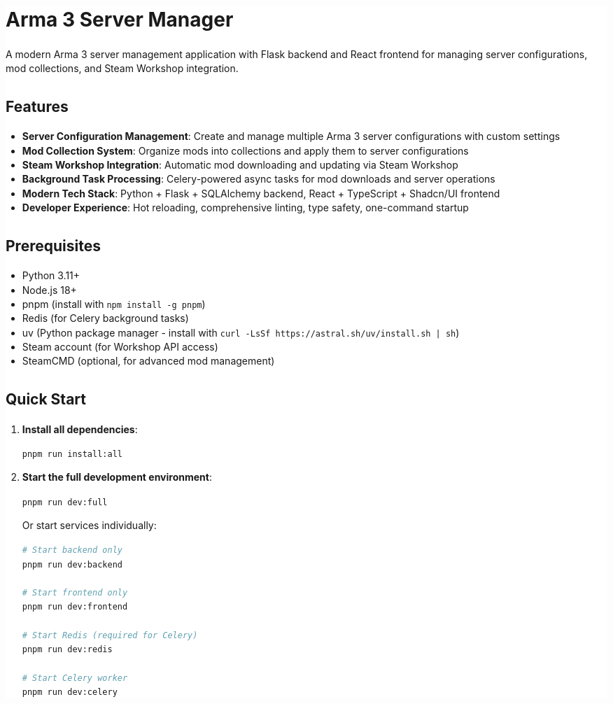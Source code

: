 # Arma 3 Server Manager

A modern Arma 3 server management application with Flask backend and React frontend for managing server configurations, mod collections, and Steam Workshop integration.

## Features

- **Server Configuration Management**: Create and manage multiple Arma 3 server configurations with custom settings
- **Mod Collection System**: Organize mods into collections and apply them to server configurations
- **Steam Workshop Integration**: Automatic mod downloading and updating via Steam Workshop
- **Background Task Processing**: Celery-powered async tasks for mod downloads and server operations
- **Modern Tech Stack**: Python + Flask + SQLAlchemy backend, React + TypeScript + Shadcn/UI frontend
- **Developer Experience**: Hot reloading, comprehensive linting, type safety, one-command startup

## Prerequisites

- Python 3.11+
- Node.js 18+
- pnpm (install with `npm install -g pnpm`)
- Redis (for Celery background tasks)
- uv (Python package manager - install with `curl -LsSf https://astral.sh/uv/install.sh | sh`)
- Steam account (for Workshop API access)
- SteamCMD (optional, for advanced mod management)

## Quick Start

1. **Install all dependencies**:
   ```bash
   pnpm run install:all
   ```

2. **Start the full development environment**:
   ```bash
   pnpm run dev:full
   ```

   Or start services individually:
   ```bash
   # Start backend only
   pnpm run dev:backend
   
   # Start frontend only  
   pnpm run dev:frontend
   
   # Start Redis (required for Celery)
   pnpm run dev:redis
   
   # Start Celery worker
   pnpm run dev:celery
   ```
